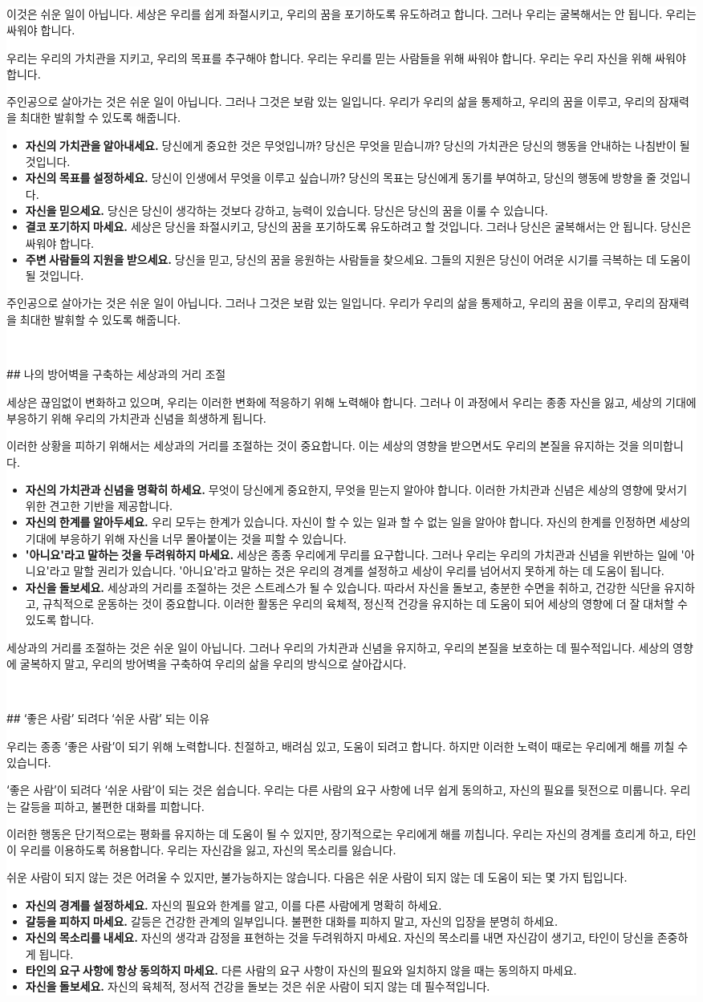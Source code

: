 이것은 쉬운 일이 아닙니다. 세상은 우리를 쉽게 좌절시키고, 우리의 꿈을 포기하도록 유도하려고 합니다. 그러나 우리는 굴복해서는 안 됩니다. 우리는 싸워야 합니다.

우리는 우리의 가치관을 지키고, 우리의 목표를 추구해야 합니다. 우리는 우리를 믿는 사람들을 위해 싸워야 합니다. 우리는 우리 자신을 위해 싸워야 합니다.

주인공으로 살아가는 것은 쉬운 일이 아닙니다. 그러나 그것은 보람 있는 일입니다. 우리가 우리의 삶을 통제하고, 우리의 꿈을 이루고, 우리의 잠재력을 최대한 발휘할 수 있도록 해줍니다.



- **자신의 가치관을 알아내세요.** 당신에게 중요한 것은 무엇입니까? 당신은 무엇을 믿습니까? 당신의 가치관은 당신의 행동을 안내하는 나침반이 될 것입니다.
- **자신의 목표를 설정하세요.** 당신이 인생에서 무엇을 이루고 싶습니까? 당신의 목표는 당신에게 동기를 부여하고, 당신의 행동에 방향을 줄 것입니다.
- **자신을 믿으세요.** 당신은 당신이 생각하는 것보다 강하고, 능력이 있습니다. 당신은 당신의 꿈을 이룰 수 있습니다.
- **결코 포기하지 마세요.** 세상은 당신을 좌절시키고, 당신의 꿈을 포기하도록 유도하려고 할 것입니다. 그러나 당신은 굴복해서는 안 됩니다. 당신은 싸워야 합니다.
- **주변 사람들의 지원을 받으세요.** 당신을 믿고, 당신의 꿈을 응원하는 사람들을 찾으세요. 그들의 지원은 당신이 어려운 시기를 극복하는 데 도움이 될 것입니다.

주인공으로 살아가는 것은 쉬운 일이 아닙니다. 그러나 그것은 보람 있는 일입니다. 우리가 우리의 삶을 통제하고, 우리의 꿈을 이루고, 우리의 잠재력을 최대한 발휘할 수 있도록 해줍니다.

<p>&nbsp;</p>
## 나의 방어벽을 구축하는 세상과의 거리 조절

세상은 끊임없이 변화하고 있으며, 우리는 이러한 변화에 적응하기 위해 노력해야 합니다. 그러나 이 과정에서 우리는 종종 자신을 잃고, 세상의 기대에 부응하기 위해 우리의 가치관과 신념을 희생하게 됩니다.

이러한 상황을 피하기 위해서는 세상과의 거리를 조절하는 것이 중요합니다. 이는 세상의 영향을 받으면서도 우리의 본질을 유지하는 것을 의미합니다.



- **자신의 가치관과 신념을 명확히 하세요.** 무엇이 당신에게 중요한지, 무엇을 믿는지 알아야 합니다. 이러한 가치관과 신념은 세상의 영향에 맞서기 위한 견고한 기반을 제공합니다.
- **자신의 한계를 알아두세요.** 우리 모두는 한계가 있습니다. 자신이 할 수 있는 일과 할 수 없는 일을 알아야 합니다. 자신의 한계를 인정하면 세상의 기대에 부응하기 위해 자신을 너무 몰아붙이는 것을 피할 수 있습니다.
- **'아니요'라고 말하는 것을 두려워하지 마세요.** 세상은 종종 우리에게 무리를 요구합니다. 그러나 우리는 우리의 가치관과 신념을 위반하는 일에 '아니요'라고 말할 권리가 있습니다. '아니요'라고 말하는 것은 우리의 경계를 설정하고 세상이 우리를 넘어서지 못하게 하는 데 도움이 됩니다.
- **자신을 돌보세요.** 세상과의 거리를 조절하는 것은 스트레스가 될 수 있습니다. 따라서 자신을 돌보고, 충분한 수면을 취하고, 건강한 식단을 유지하고, 규칙적으로 운동하는 것이 중요합니다. 이러한 활동은 우리의 육체적, 정신적 건강을 유지하는 데 도움이 되어 세상의 영향에 더 잘 대처할 수 있도록 합니다.

세상과의 거리를 조절하는 것은 쉬운 일이 아닙니다. 그러나 우리의 가치관과 신념을 유지하고, 우리의 본질을 보호하는 데 필수적입니다. 세상의 영향에 굴복하지 말고, 우리의 방어벽을 구축하여 우리의 삶을 우리의 방식으로 살아갑시다.

<p>&nbsp;</p>
## ‘좋은 사람’ 되려다 ‘쉬운 사람’ 되는 이유

우리는 종종 ‘좋은 사람’이 되기 위해 노력합니다. 친절하고, 배려심 있고, 도움이 되려고 합니다. 하지만 이러한 노력이 때로는 우리에게 해를 끼칠 수 있습니다.



‘좋은 사람’이 되려다 ‘쉬운 사람’이 되는 것은 쉽습니다. 우리는 다른 사람의 요구 사항에 너무 쉽게 동의하고, 자신의 필요를 뒷전으로 미룹니다. 우리는 갈등을 피하고, 불편한 대화를 피합니다.

이러한 행동은 단기적으로는 평화를 유지하는 데 도움이 될 수 있지만, 장기적으로는 우리에게 해를 끼칩니다. 우리는 자신의 경계를 흐리게 하고, 타인이 우리를 이용하도록 허용합니다. 우리는 자신감을 잃고, 자신의 목소리를 잃습니다.



쉬운 사람이 되지 않는 것은 어려울 수 있지만, 불가능하지는 않습니다. 다음은 쉬운 사람이 되지 않는 데 도움이 되는 몇 가지 팁입니다.

- **자신의 경계를 설정하세요.** 자신의 필요와 한계를 알고, 이를 다른 사람에게 명확히 하세요.
- **갈등을 피하지 마세요.** 갈등은 건강한 관계의 일부입니다. 불편한 대화를 피하지 말고, 자신의 입장을 분명히 하세요.
- **자신의 목소리를 내세요.** 자신의 생각과 감정을 표현하는 것을 두려워하지 마세요. 자신의 목소리를 내면 자신감이 생기고, 타인이 당신을 존중하게 됩니다.
- **타인의 요구 사항에 항상 동의하지 마세요.** 다른 사람의 요구 사항이 자신의 필요와 일치하지 않을 때는 동의하지 마세요.
- **자신을 돌보세요.** 자신의 육체적, 정서적 건강을 돌보는 것은 쉬운 사람이 되지 않는 데 필수적입니다.
